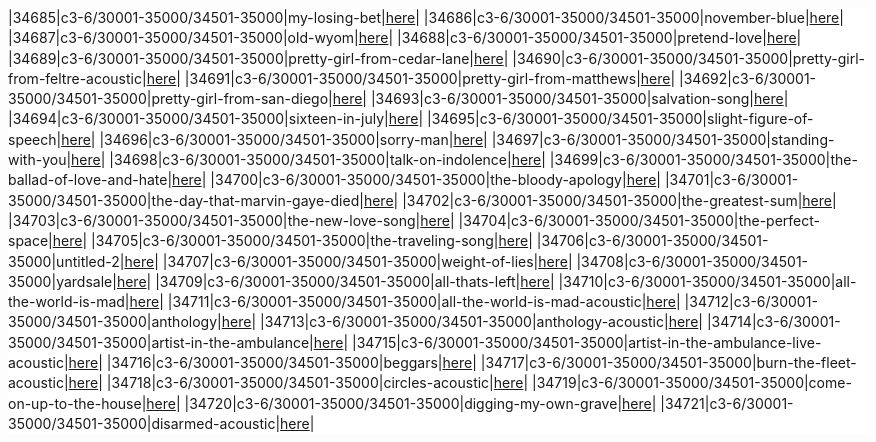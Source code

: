 |34685|c3-6/30001-35000/34501-35000|my-losing-bet|[here](https://cdn.jsdelivr.net/gh/guitarchord/c3-6/30001-35000/34501-35000/my-losing-bet.webp)|
|34686|c3-6/30001-35000/34501-35000|november-blue|[here](https://cdn.jsdelivr.net/gh/guitarchord/c3-6/30001-35000/34501-35000/november-blue.webp)|
|34687|c3-6/30001-35000/34501-35000|old-wyom|[here](https://cdn.jsdelivr.net/gh/guitarchord/c3-6/30001-35000/34501-35000/old-wyom.webp)|
|34688|c3-6/30001-35000/34501-35000|pretend-love|[here](https://cdn.jsdelivr.net/gh/guitarchord/c3-6/30001-35000/34501-35000/pretend-love.webp)|
|34689|c3-6/30001-35000/34501-35000|pretty-girl-from-cedar-lane|[here](https://cdn.jsdelivr.net/gh/guitarchord/c3-6/30001-35000/34501-35000/pretty-girl-from-cedar-lane.webp)|
|34690|c3-6/30001-35000/34501-35000|pretty-girl-from-feltre-acoustic|[here](https://cdn.jsdelivr.net/gh/guitarchord/c3-6/30001-35000/34501-35000/pretty-girl-from-feltre-acoustic.webp)|
|34691|c3-6/30001-35000/34501-35000|pretty-girl-from-matthews|[here](https://cdn.jsdelivr.net/gh/guitarchord/c3-6/30001-35000/34501-35000/pretty-girl-from-matthews.webp)|
|34692|c3-6/30001-35000/34501-35000|pretty-girl-from-san-diego|[here](https://cdn.jsdelivr.net/gh/guitarchord/c3-6/30001-35000/34501-35000/pretty-girl-from-san-diego.webp)|
|34693|c3-6/30001-35000/34501-35000|salvation-song|[here](https://cdn.jsdelivr.net/gh/guitarchord/c3-6/30001-35000/34501-35000/salvation-song.webp)|
|34694|c3-6/30001-35000/34501-35000|sixteen-in-july|[here](https://cdn.jsdelivr.net/gh/guitarchord/c3-6/30001-35000/34501-35000/sixteen-in-july.webp)|
|34695|c3-6/30001-35000/34501-35000|slight-figure-of-speech|[here](https://cdn.jsdelivr.net/gh/guitarchord/c3-6/30001-35000/34501-35000/slight-figure-of-speech.webp)|
|34696|c3-6/30001-35000/34501-35000|sorry-man|[here](https://cdn.jsdelivr.net/gh/guitarchord/c3-6/30001-35000/34501-35000/sorry-man.webp)|
|34697|c3-6/30001-35000/34501-35000|standing-with-you|[here](https://cdn.jsdelivr.net/gh/guitarchord/c3-6/30001-35000/34501-35000/standing-with-you.webp)|
|34698|c3-6/30001-35000/34501-35000|talk-on-indolence|[here](https://cdn.jsdelivr.net/gh/guitarchord/c3-6/30001-35000/34501-35000/talk-on-indolence.webp)|
|34699|c3-6/30001-35000/34501-35000|the-ballad-of-love-and-hate|[here](https://cdn.jsdelivr.net/gh/guitarchord/c3-6/30001-35000/34501-35000/the-ballad-of-love-and-hate.webp)|
|34700|c3-6/30001-35000/34501-35000|the-bloody-apology|[here](https://cdn.jsdelivr.net/gh/guitarchord/c3-6/30001-35000/34501-35000/the-bloody-apology.webp)|
|34701|c3-6/30001-35000/34501-35000|the-day-that-marvin-gaye-died|[here](https://cdn.jsdelivr.net/gh/guitarchord/c3-6/30001-35000/34501-35000/the-day-that-marvin-gaye-died.webp)|
|34702|c3-6/30001-35000/34501-35000|the-greatest-sum|[here](https://cdn.jsdelivr.net/gh/guitarchord/c3-6/30001-35000/34501-35000/the-greatest-sum.webp)|
|34703|c3-6/30001-35000/34501-35000|the-new-love-song|[here](https://cdn.jsdelivr.net/gh/guitarchord/c3-6/30001-35000/34501-35000/the-new-love-song.webp)|
|34704|c3-6/30001-35000/34501-35000|the-perfect-space|[here](https://cdn.jsdelivr.net/gh/guitarchord/c3-6/30001-35000/34501-35000/the-perfect-space.webp)|
|34705|c3-6/30001-35000/34501-35000|the-traveling-song|[here](https://cdn.jsdelivr.net/gh/guitarchord/c3-6/30001-35000/34501-35000/the-traveling-song.webp)|
|34706|c3-6/30001-35000/34501-35000|untitled-2|[here](https://cdn.jsdelivr.net/gh/guitarchord/c3-6/30001-35000/34501-35000/untitled-2.webp)|
|34707|c3-6/30001-35000/34501-35000|weight-of-lies|[here](https://cdn.jsdelivr.net/gh/guitarchord/c3-6/30001-35000/34501-35000/weight-of-lies.webp)|
|34708|c3-6/30001-35000/34501-35000|yardsale|[here](https://cdn.jsdelivr.net/gh/guitarchord/c3-6/30001-35000/34501-35000/yardsale.webp)|
|34709|c3-6/30001-35000/34501-35000|all-thats-left|[here](https://cdn.jsdelivr.net/gh/guitarchord/c3-6/30001-35000/34501-35000/all-thats-left.webp)|
|34710|c3-6/30001-35000/34501-35000|all-the-world-is-mad|[here](https://cdn.jsdelivr.net/gh/guitarchord/c3-6/30001-35000/34501-35000/all-the-world-is-mad.webp)|
|34711|c3-6/30001-35000/34501-35000|all-the-world-is-mad-acoustic|[here](https://cdn.jsdelivr.net/gh/guitarchord/c3-6/30001-35000/34501-35000/all-the-world-is-mad-acoustic.webp)|
|34712|c3-6/30001-35000/34501-35000|anthology|[here](https://cdn.jsdelivr.net/gh/guitarchord/c3-6/30001-35000/34501-35000/anthology.webp)|
|34713|c3-6/30001-35000/34501-35000|anthology-acoustic|[here](https://cdn.jsdelivr.net/gh/guitarchord/c3-6/30001-35000/34501-35000/anthology-acoustic.webp)|
|34714|c3-6/30001-35000/34501-35000|artist-in-the-ambulance|[here](https://cdn.jsdelivr.net/gh/guitarchord/c3-6/30001-35000/34501-35000/artist-in-the-ambulance.webp)|
|34715|c3-6/30001-35000/34501-35000|artist-in-the-ambulance-live-acoustic|[here](https://cdn.jsdelivr.net/gh/guitarchord/c3-6/30001-35000/34501-35000/artist-in-the-ambulance-live-acoustic.webp)|
|34716|c3-6/30001-35000/34501-35000|beggars|[here](https://cdn.jsdelivr.net/gh/guitarchord/c3-6/30001-35000/34501-35000/beggars.webp)|
|34717|c3-6/30001-35000/34501-35000|burn-the-fleet-acoustic|[here](https://cdn.jsdelivr.net/gh/guitarchord/c3-6/30001-35000/34501-35000/burn-the-fleet-acoustic.webp)|
|34718|c3-6/30001-35000/34501-35000|circles-acoustic|[here](https://cdn.jsdelivr.net/gh/guitarchord/c3-6/30001-35000/34501-35000/circles-acoustic.webp)|
|34719|c3-6/30001-35000/34501-35000|come-on-up-to-the-house|[here](https://cdn.jsdelivr.net/gh/guitarchord/c3-6/30001-35000/34501-35000/come-on-up-to-the-house.webp)|
|34720|c3-6/30001-35000/34501-35000|digging-my-own-grave|[here](https://cdn.jsdelivr.net/gh/guitarchord/c3-6/30001-35000/34501-35000/digging-my-own-grave.webp)|
|34721|c3-6/30001-35000/34501-35000|disarmed-acoustic|[here](https://cdn.jsdelivr.net/gh/guitarchord/c3-6/30001-35000/34501-35000/disarmed-acoustic.webp)|